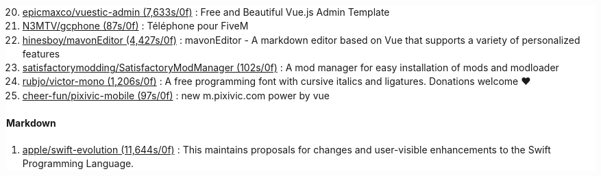 20. [epicmaxco/vuestic-admin (7,633s/0f)](https://github.com/epicmaxco/vuestic-admin) : Free and Beautiful Vue.js Admin Template
21. [N3MTV/gcphone (87s/0f)](https://github.com/N3MTV/gcphone) : Téléphone pour FiveM
22. [hinesboy/mavonEditor (4,427s/0f)](https://github.com/hinesboy/mavonEditor) : mavonEditor - A markdown editor based on Vue that supports a variety of personalized features
23. [satisfactorymodding/SatisfactoryModManager (102s/0f)](https://github.com/satisfactorymodding/SatisfactoryModManager) : A mod manager for easy installation of mods and modloader
24. [rubjo/victor-mono (1,206s/0f)](https://github.com/rubjo/victor-mono) : A free programming font with cursive italics and ligatures. Donations welcome ❤️
25. [cheer-fun/pixivic-mobile (97s/0f)](https://github.com/cheer-fun/pixivic-mobile) : new m.pixivic.com power by vue

#### Markdown
1. [apple/swift-evolution (11,644s/0f)](https://github.com/apple/swift-evolution) : This maintains proposals for changes and user-visible enhancements to the Swift Programming Language.
